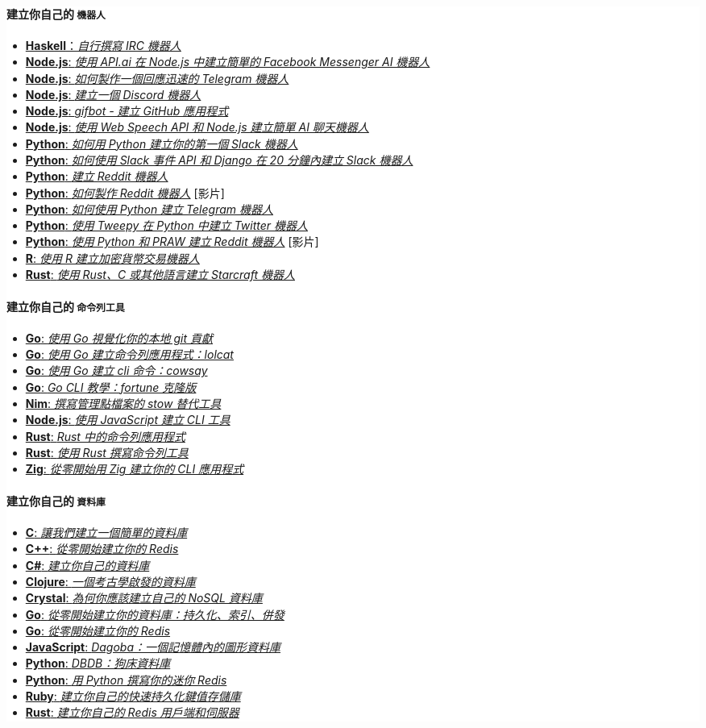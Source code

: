 
#### 建立你自己的 `機器人`

* [**Haskell**：_自行撰寫 IRC 機器人_](https://wiki.haskell.org/Roll_your_own_IRC_bot)
* [**Node.js**: _使用 API.ai 在 Node.js 中建立簡單的 Facebook Messenger AI 機器人_](https://tutorials.botsfloor.com/creating-a-simple-facebook-messenger-ai-bot-with-api-ai-in-node-js-50ae2fa5c80d)
* [**Node.js**: _如何製作一個回應迅速的 Telegram 機器人_](https://www.sohamkamani.com/blog/2016/09/21/making-a-telegram-bot/)
* [**Node.js**: _建立一個 Discord 機器人_](https://discordjs.guide/)
* [**Node.js**: _gifbot - 建立 GitHub 應用程式_](https://blog.scottlogic.com/2017/05/22/gifbot-github-integration.html)
* [**Node.js**: _使用 Web Speech API 和 Node.js 建立簡單 AI 聊天機器人_](https://www.smashingmagazine.com/2017/08/ai-chatbot-web-speech-api-node-js/)
* [**Python**: _如何用 Python 建立你的第一個 Slack 機器人_](https://www.fullstackpython.com/blog/build-first-slack-bot-python.html)
* [**Python**: _如何使用 Slack 事件 API 和 Django 在 20 分鐘內建立 Slack 機器人_](https://medium.com/freehunch/how-to-build-a-slack-bot-with-python-using-slack-events-api-django-under-20-minute-code-included-269c3a9bf64e)
* [**Python**: _建立 Reddit 機器人_](http://pythonforengineers.com/build-a-reddit-bot-part-1/)
* [**Python**: _如何製作 Reddit 機器人_](https://www.youtube.com/watch?v=krTUf7BpTc0) [影片]
* [**Python**: _如何使用 Python 建立 Telegram 機器人_](https://www.freecodecamp.org/news/how-to-create-a-telegram-bot-using-python/)
* [**Python**: _使用 Tweepy 在 Python 中建立 Twitter 機器人_](https://medium.freecodecamp.org/creating-a-twitter-bot-in-python-with-tweepy-ac524157a607)
* [**Python**: _使用 Python 和 PRAW 建立 Reddit 機器人_](https://www.youtube.com/playlist?list=PLIFBTFgFpoJ9vmYYlfxRFV6U_XhG-4fpP) [影片]
* [**R**: _使用 R 建立加密貨幣交易機器人_](https://towardsdatascience.com/build-a-cryptocurrency-trading-bot-with-r-1445c429e1b1)
* [**Rust**: _使用 Rust、C 或其他語言建立 Starcraft 機器人_](https://habr.com/en/post/436254/)

#### 建立你自己的 `命令列工具`

* [**Go**: _使用 Go 視覺化你的本地 git 貢獻_](https://flaviocopes.com/go-git-contributions/)
* [**Go**: _使用 Go 建立命令列應用程式：lolcat_](https://flaviocopes.com/go-tutorial-lolcat/)
* [**Go**: _使用 Go 建立 cli 命令：cowsay_](https://flaviocopes.com/go-tutorial-cowsay/)
* [**Go**: _Go CLI 教學：fortune 克隆版_](https://flaviocopes.com/go-tutorial-fortune/)
* [**Nim**: _撰寫管理點檔案的 stow 替代工具_](https://xmonader.github.io/nimdays/day06_nistow.html)
* [**Node.js**: _使用 JavaScript 建立 CLI 工具_](https://citw.dev/tutorial/create-your-own-cli-tool)
* [**Rust**: _Rust 中的命令列應用程式_](https://rust-cli.github.io/book/index.html)
* [**Rust**: _使用 Rust 撰寫命令列工具_](https://mattgathu.dev/2017/08/29/writing-cli-app-rust.html)
* [**Zig**: _從零開始用 Zig 建立你的 CLI 應用程式_](https://rebuild-x.github.io/docs/#/./zig/terminal/cli)

#### 建立你自己的 `資料庫`

* [**C**: _讓我們建立一個簡單的資料庫_](https://cstack.github.io/db_tutorial/)
* [**C++**: _從零開始建立你的 Redis_](https://build-your-own.org/redis)
* [**C#**: _建立你自己的資料庫_](https://www.codeproject.com/Articles/1029838/Build-Your-Own-Database)
* [**Clojure**: _一個考古學啟發的資料庫_](http://aosabook.org/en/500L/an-archaeology-inspired-database.html)
* [**Crystal**: _為何你應該建立自己的 NoSQL 資料庫_](https://medium.com/@marceloboeira/why-you-should-build-your-own-nosql-database-9bbba42039f5)
* [**Go**: _從零開始建立你的資料庫：持久化、索引、併發_](https://build-your-own.org/database/)
* [**Go**: _從零開始建立你的 Redis_](https://www.build-redis-from-scratch.dev/)
* [**JavaScript**: _Dagoba：一個記憶體內的圖形資料庫_](http://aosabook.org/en/500L/dagoba-an-in-memory-graph-database.html)
* [**Python**: _DBDB：狗床資料庫_](http://aosabook.org/en/500L/dbdb-dog-bed-database.html)
* [**Python**: _用 Python 撰寫你的迷你 Redis_](http://charlesleifer.com/blog/building-a-simple-redis-server-with-python/)
* [**Ruby**: _建立你自己的快速持久化鍵值存儲庫_](https://dineshgowda.com/posts/build-your-own-persistent-kv-store/)
* [**Rust**: _建立你自己的 Redis 用戶端和伺服器_](https://tokio.rs/tokio/tutorial/setup)
